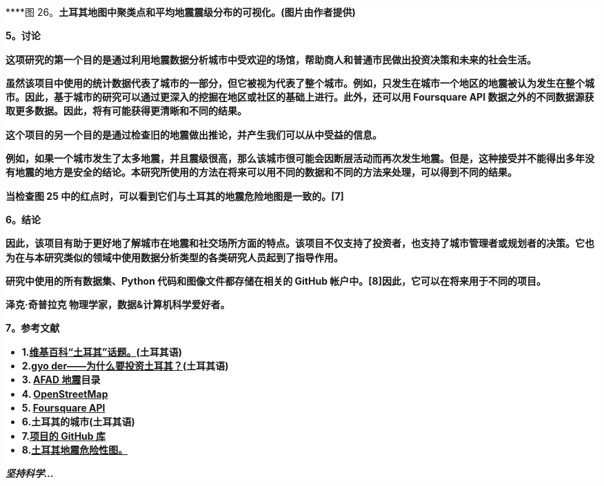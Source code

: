 ****图 26。**土耳其地图中聚类点和平均地震震级分布的可视化。(图片由作者提供)**

****5。讨论****

**这项研究的第一个目的是通过利用地震数据分析城市中受欢迎的场馆，帮助商人和普通市民做出投资决策和未来的社会生活。**

**虽然该项目中使用的统计数据代表了城市的一部分，但它被视为代表了整个城市。例如，只发生在城市一个地区的地震被认为发生在整个城市。因此，基于城市的研究可以通过更深入的挖掘在地区或社区的基础上进行。此外，还可以用 Foursquare API 数据之外的不同数据源获取更多数据。因此，将有可能获得更清晰和不同的结果。**

**这个项目的另一个目的是通过检查旧的地震做出推论，并产生我们可以从中受益的信息。**

**例如，如果一个城市发生了太多地震，并且震级很高，那么该城市很可能会因断层活动而再次发生地震。但是，这种接受并不能得出多年没有地震的地方是安全的结论。本研究所使用的方法在将来可以用不同的数据和不同的方法来处理，可以得到不同的结果。**

**当检查图 25 中的红点时，可以看到它们与土耳其的地震危险地图是一致的。[7]**

****6。结论****

**因此，该项目有助于更好地了解城市在地震和社交场所方面的特点。该项目不仅支持了投资者，也支持了城市管理者或规划者的决策。它也为在与本研究类似的领域中使用数据分析类型的各类研究人员起到了指导作用。**

**研究中使用的所有数据集、Python 代码和图像文件都存储在相关的 GitHub 帐户中。[8]因此，它可以在将来用于不同的项目。**

****泽克·奇普拉克** 物理学家，数据&计算机科学爱好者。**

****7。参考文献****

*   **1.[维基百科“土耳其”话题。](https://tr.wikipedia.org/wiki/T%C3%BCrkiye)(土耳其语)**
*   **2.[gyo der——为什么要投资土耳其？](https://www.gyoder.org.tr/uploads/HTB-TURKCE-web.pdf)(土耳其语)**
*   **3. [AFAD 地震](https://deprem.afad.gov.tr/depremkatalogu)目录**
*   **4. [OpenStreetMap](https://www.openstreetmap.org/export)**
*   **5. [Foursquare API](https://developer.foursquare.com)**
*   **6.土耳其的城市(土耳其语)**
*   **7.[项目的 GitHub 库](https://github.com/zkcplk/Earthquake_and_Popular_Venues_Data_Analysis_of_Turkey)**
*   **8.[土耳其地震危险性图。](https://dmc.metu.edu.tr/system/files/HazardMap/aktiffay.jpg)**

***坚持科学…***